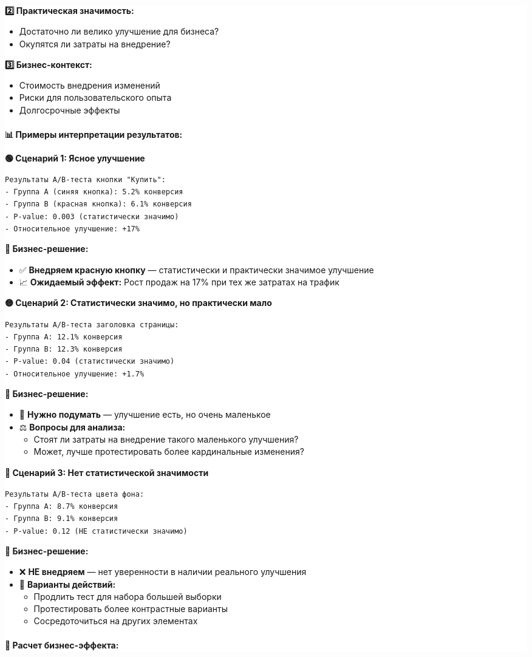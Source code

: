 **2️⃣ Практическая значимость:**
- Достаточно ли велико улучшение для бизнеса?
- Окупятся ли затраты на внедрение?

**3️⃣ Бизнес-контекст:**
- Стоимость внедрения изменений
- Риски для пользовательского опыта  
- Долгосрочные эффекты

#### 📊 **Примеры интерпретации результатов:**

**🟢 Сценарий 1: Ясное улучшение**
```
Результаты A/B-теста кнопки "Купить":
- Группа A (синяя кнопка): 5.2% конверсия
- Группа B (красная кнопка): 6.1% конверсия  
- P-value: 0.003 (статистически значимо)
- Относительное улучшение: +17%
```

**💼 Бизнес-решение:** 
- ✅ **Внедряем красную кнопку** — статистически и практически значимое улучшение
- 📈 **Ожидаемый эффект:** Рост продаж на 17% при тех же затратах на трафик

**🟡 Сценарий 2: Статистически значимо, но практически мало**
```
Результаты A/B-теста заголовка страницы:
- Группа A: 12.1% конверсия  
- Группа B: 12.3% конверсия
- P-value: 0.04 (статистически значимо)
- Относительное улучшение: +1.7%
```

**💼 Бизнес-решение:**
- 🤔 **Нужно подумать** — улучшение есть, но очень маленькое
- ⚖️ **Вопросы для анализа:** 
  - Стоят ли затраты на внедрение такого маленького улучшения?
  - Может, лучше протестировать более кардинальные изменения?

**🔴 Сценарий 3: Нет статистической значимости**
```
Результаты A/B-теста цвета фона:
- Группа A: 8.7% конверсия
- Группа B: 9.1% конверсия  
- P-value: 0.12 (НЕ статистически значимо)
```

**💼 Бизнес-решение:**
- ❌ **НЕ внедряем** — нет уверенности в наличии реального улучшения
- 🔄 **Варианты действий:**
  - Продлить тест для набора большей выборки
  - Протестировать более контрастные варианты
  - Сосредоточиться на других элементах

#### 🧮 **Расчет бизнес-эффекта:**
